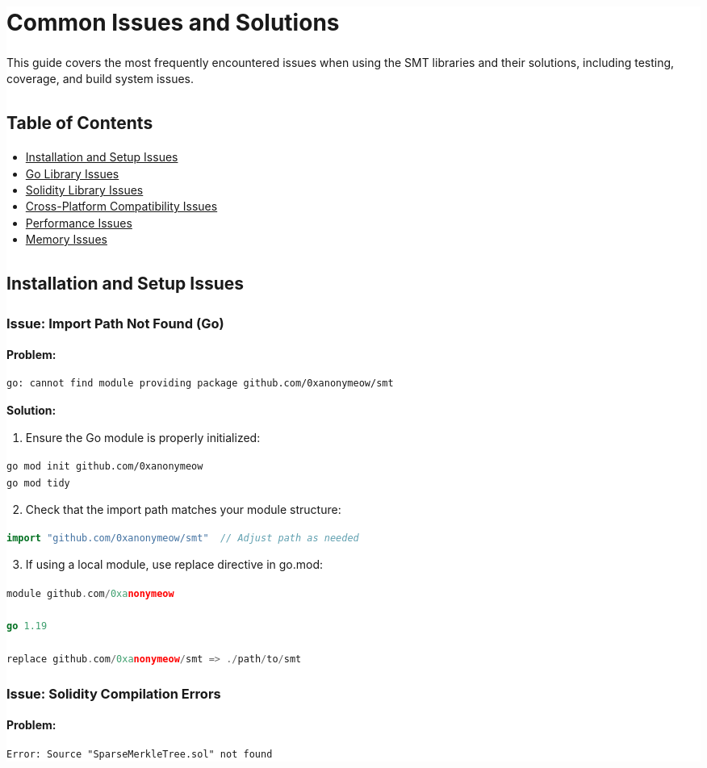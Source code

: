 # Common Issues and Solutions

This guide covers the most frequently encountered issues when using the SMT libraries and their solutions, including testing, coverage, and build system issues.

## Table of Contents

- [Installation and Setup Issues](#installation-and-setup-issues)
- [Go Library Issues](#go-library-issues)
- [Solidity Library Issues](#solidity-library-issues)
- [Cross-Platform Compatibility Issues](#cross-platform-compatibility-issues)
- [Performance Issues](#performance-issues)
- [Memory Issues](#memory-issues)

## Installation and Setup Issues

### Issue: Import Path Not Found (Go)

**Problem:**

```
go: cannot find module providing package github.com/0xanonymeow/smt
```

**Solution:**

1. Ensure the Go module is properly initialized:

```bash
go mod init github.com/0xanonymeow
go mod tidy
```

2. Check that the import path matches your module structure:

```go
import "github.com/0xanonymeow/smt"  // Adjust path as needed
```

3. If using a local module, use replace directive in go.mod:

```go
module github.com/0xanonymeow

go 1.19

replace github.com/0xanonymeow/smt => ./path/to/smt
```

### Issue: Solidity Compilation Errors

**Problem:**

```
Error: Source "SparseMerkleTree.sol" not found
```
